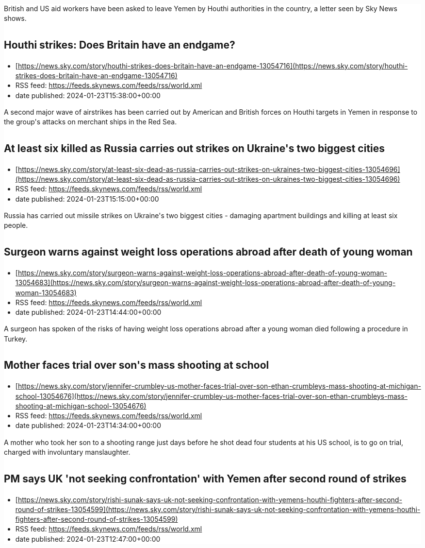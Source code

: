 British and US aid workers have been asked to leave Yemen by Houthi authorities in the country, a letter seen by Sky News shows.

## Houthi strikes: Does Britain have an endgame?
 - [https://news.sky.com/story/houthi-strikes-does-britain-have-an-endgame-13054716](https://news.sky.com/story/houthi-strikes-does-britain-have-an-endgame-13054716)
 - RSS feed: https://feeds.skynews.com/feeds/rss/world.xml
 - date published: 2024-01-23T15:38:00+00:00

A second major wave of airstrikes has been carried out by American and British forces on Houthi targets in Yemen in response to the group's attacks on merchant ships in the Red Sea.

## At least six killed as Russia carries out strikes on Ukraine's two biggest cities
 - [https://news.sky.com/story/at-least-six-dead-as-russia-carries-out-strikes-on-ukraines-two-biggest-cities-13054696](https://news.sky.com/story/at-least-six-dead-as-russia-carries-out-strikes-on-ukraines-two-biggest-cities-13054696)
 - RSS feed: https://feeds.skynews.com/feeds/rss/world.xml
 - date published: 2024-01-23T15:15:00+00:00

Russia has carried out missile strikes on Ukraine's two biggest cities - damaging apartment buildings and killing at least six people.

## Surgeon warns against weight loss operations abroad after death of young woman
 - [https://news.sky.com/story/surgeon-warns-against-weight-loss-operations-abroad-after-death-of-young-woman-13054683](https://news.sky.com/story/surgeon-warns-against-weight-loss-operations-abroad-after-death-of-young-woman-13054683)
 - RSS feed: https://feeds.skynews.com/feeds/rss/world.xml
 - date published: 2024-01-23T14:44:00+00:00

A surgeon has spoken of the risks of having weight loss operations abroad after a young woman died following a procedure in Turkey.

## Mother faces trial over son's mass shooting at school
 - [https://news.sky.com/story/jennifer-crumbley-us-mother-faces-trial-over-son-ethan-crumbleys-mass-shooting-at-michigan-school-13054676](https://news.sky.com/story/jennifer-crumbley-us-mother-faces-trial-over-son-ethan-crumbleys-mass-shooting-at-michigan-school-13054676)
 - RSS feed: https://feeds.skynews.com/feeds/rss/world.xml
 - date published: 2024-01-23T14:34:00+00:00

A mother who took her son to a shooting range just days before he shot dead four students at his US school, is to go on trial, charged with involuntary manslaughter.

## PM says UK 'not seeking confrontation' with Yemen after second round of strikes
 - [https://news.sky.com/story/rishi-sunak-says-uk-not-seeking-confrontation-with-yemens-houthi-fighters-after-second-round-of-strikes-13054599](https://news.sky.com/story/rishi-sunak-says-uk-not-seeking-confrontation-with-yemens-houthi-fighters-after-second-round-of-strikes-13054599)
 - RSS feed: https://feeds.skynews.com/feeds/rss/world.xml
 - date published: 2024-01-23T12:47:00+00:00
